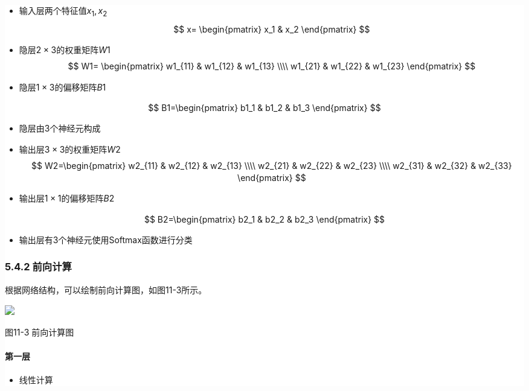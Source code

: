 - 输入层两个特征值$x_1, x_2$
$$
x=
\begin{pmatrix}
    x_1 & x_2
\end{pmatrix}
$$
- 隐层$2\times 3$的权重矩阵$W1$
$$
W1=
\begin{pmatrix}
    w1_{11} & w1_{12} & w1_{13} \\\\
    w1_{21} & w1_{22} & w1_{23}
\end{pmatrix}
$$

- 隐层$1\times 3$的偏移矩阵$B1$

$$
B1=\begin{pmatrix}
    b1_1 & b1_2 & b1_3 
\end{pmatrix}
$$

- 隐层由3个神经元构成
- 输出层$3\times 3$的权重矩阵$W2$
$$
W2=\begin{pmatrix}
    w2_{11} & w2_{12} & w2_{13} \\\\
    w2_{21} & w2_{22} & w2_{23} \\\\
    w2_{31} & w2_{32} & w2_{33} 
\end{pmatrix}
$$

- 输出层$1\times 1$的偏移矩阵$B2$

$$
B2=\begin{pmatrix}
    b2_1 & b2_2 & b2_3 
  \end{pmatrix}
$$

- 输出层有3个神经元使用Softmax函数进行分类

### 5.4.2 前向计算

根据网络结构，可以绘制前向计算图，如图11-3所示。

<img src="https://aiedugithub4a2.blob.core.windows.net/a2-images/Images/11/multiple_forward.png" />

图11-3 前向计算图

#### 第一层

- 线性计算
